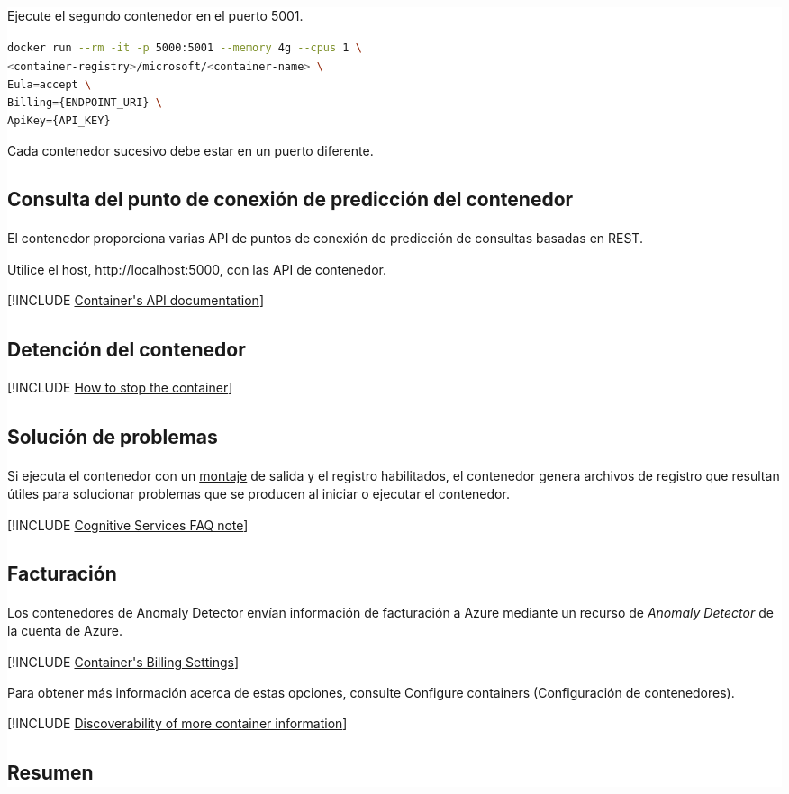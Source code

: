 Ejecute el segundo contenedor en el puerto 5001.


```bash
docker run --rm -it -p 5000:5001 --memory 4g --cpus 1 \
<container-registry>/microsoft/<container-name> \
Eula=accept \
Billing={ENDPOINT_URI} \
ApiKey={API_KEY}
```

Cada contenedor sucesivo debe estar en un puerto diferente.

## <a name="query-the-containers-prediction-endpoint"></a>Consulta del punto de conexión de predicción del contenedor

El contenedor proporciona varias API de puntos de conexión de predicción de consultas basadas en REST.

Utilice el host, http://localhost:5000, con las API de contenedor.



[!INCLUDE [Container's API documentation](../../../includes/cognitive-services-containers-api-documentation.md)]

## <a name="stop-the-container"></a>Detención del contenedor

[!INCLUDE [How to stop the container](../../../includes/cognitive-services-containers-stop.md)]

## <a name="troubleshooting"></a>Solución de problemas

Si ejecuta el contenedor con un [montaje](anomaly-detector-container-configuration.md#mount-settings) de salida y el registro habilitados, el contenedor genera archivos de registro que resultan útiles para solucionar problemas que se producen al iniciar o ejecutar el contenedor.

[!INCLUDE [Cognitive Services FAQ note](../containers/includes/cognitive-services-faq-note.md)]

## <a name="billing"></a>Facturación

Los contenedores de Anomaly Detector envían información de facturación a Azure mediante un recurso de _Anomaly Detector_ de la cuenta de Azure.

[!INCLUDE [Container's Billing Settings](../../../includes/cognitive-services-containers-how-to-billing-info.md)]

Para obtener más información acerca de estas opciones, consulte [Configure containers](anomaly-detector-container-configuration.md) (Configuración de contenedores).



[!INCLUDE [Discoverability of more container information](../../../includes/cognitive-services-containers-discoverability.md)]

## <a name="summary"></a>Resumen
